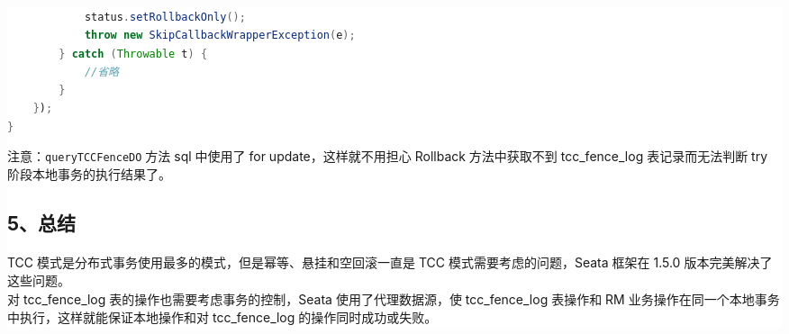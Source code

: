```java
            status.setRollbackOnly();
            throw new SkipCallbackWrapperException(e);
        } catch (Throwable t) {
            //省略
        }
    });
}
```
注意：`queryTCCFenceDO` 方法 sql 中使用了 for update，这样就不用担心 Rollback 方法中获取不到 tcc_fence_log 表记录而无法判断 try 阶段本地事务的执行结果了。
<a name="b8Sa4"></a>
## 5、总结
TCC 模式是分布式事务使用最多的模式，但是幂等、悬挂和空回滚一直是 TCC 模式需要考虑的问题，Seata 框架在 1.5.0 版本完美解决了这些问题。<br />对 tcc_fence_log 表的操作也需要考虑事务的控制，Seata 使用了代理数据源，使 tcc_fence_log 表操作和 RM 业务操作在同一个本地事务中执行，这样就能保证本地操作和对 tcc_fence_log 的操作同时成功或失败。
